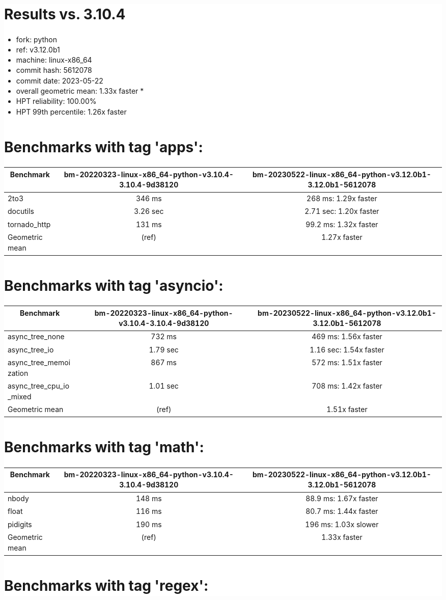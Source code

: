 
# Results vs. 3.10.4

- fork: python
- ref: v3.12.0b1
- machine: linux-x86_64
- commit hash: 5612078
- commit date: 2023-05-22
- overall geometric mean: 1.33x faster \*
- HPT reliability: 100.00%
- HPT 99th percentile: 1.26x faster

Benchmarks with tag 'apps':
===========================

| Benchmark      | bm-20220323-linux-x86_64-python-v3.10.4-3.10.4-9d38120 | bm-20230522-linux-x86_64-python-v3.12.0b1-3.12.0b1-5612078 |
|----------------|:------------------------------------------------------:|:----------------------------------------------------------:|
| 2to3           | 346 ms                                                 | 268 ms: 1.29x faster                                       |
| docutils       | 3.26 sec                                               | 2.71 sec: 1.20x faster                                     |
| tornado_http   | 131 ms                                                 | 99.2 ms: 1.32x faster                                      |
| Geometric mean | (ref)                                                  | 1.27x faster                                               |

Benchmarks with tag 'asyncio':
==============================

| Benchmark               | bm-20220323-linux-x86_64-python-v3.10.4-3.10.4-9d38120 | bm-20230522-linux-x86_64-python-v3.12.0b1-3.12.0b1-5612078 |
|-------------------------|:------------------------------------------------------:|:----------------------------------------------------------:|
| async_tree_none         | 732 ms                                                 | 469 ms: 1.56x faster                                       |
| async_tree_io           | 1.79 sec                                               | 1.16 sec: 1.54x faster                                     |
| async_tree_memoization  | 867 ms                                                 | 572 ms: 1.51x faster                                       |
| async_tree_cpu_io_mixed | 1.01 sec                                               | 708 ms: 1.42x faster                                       |
| Geometric mean          | (ref)                                                  | 1.51x faster                                               |

Benchmarks with tag 'math':
===========================

| Benchmark      | bm-20220323-linux-x86_64-python-v3.10.4-3.10.4-9d38120 | bm-20230522-linux-x86_64-python-v3.12.0b1-3.12.0b1-5612078 |
|----------------|:------------------------------------------------------:|:----------------------------------------------------------:|
| nbody          | 148 ms                                                 | 88.9 ms: 1.67x faster                                      |
| float          | 116 ms                                                 | 80.7 ms: 1.44x faster                                      |
| pidigits       | 190 ms                                                 | 196 ms: 1.03x slower                                       |
| Geometric mean | (ref)                                                  | 1.33x faster                                               |

Benchmarks with tag 'regex':
============================
